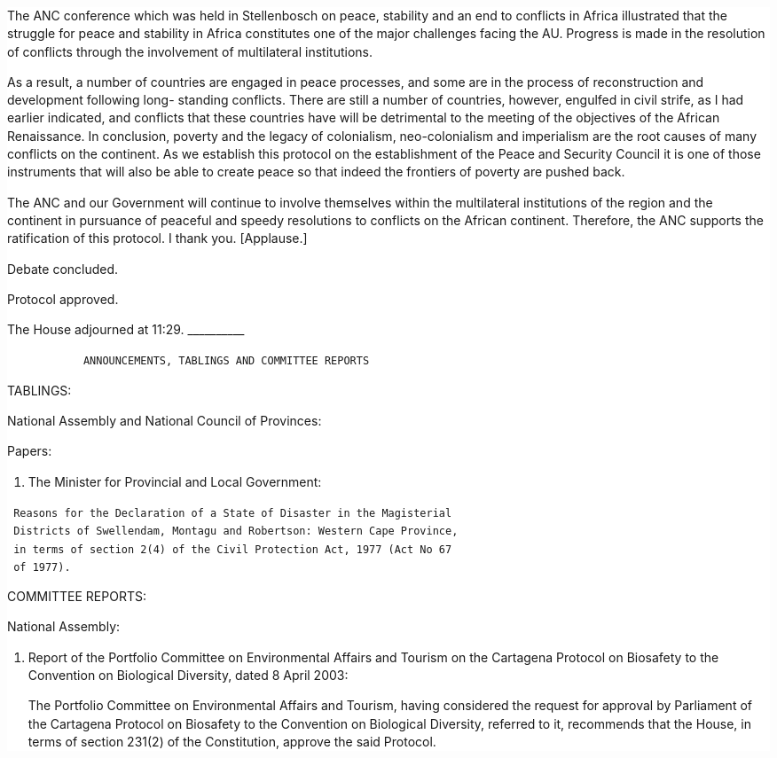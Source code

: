 The ANC conference which was held in Stellenbosch on peace, stability and
an end to conflicts in Africa illustrated that the struggle for peace and
stability in Africa constitutes one of the major challenges facing the AU.
Progress is made in the resolution of conflicts through the involvement of
multilateral institutions.

As a result, a number of countries are engaged in peace processes, and some
are in the process of reconstruction and development following long-
standing conflicts. There are still a number of countries, however,
engulfed in civil strife, as I had earlier indicated, and conflicts that
these countries have will be detrimental to the meeting of the objectives
of the African Renaissance.
In conclusion, poverty and the legacy of colonialism, neo-colonialism and
imperialism are the root causes of many conflicts on the continent. As we
establish this protocol on the establishment of the Peace and Security
Council it is one of those instruments that will also be able to create
peace so that indeed the frontiers of poverty are pushed back.

The ANC and our Government will continue to involve themselves within the
multilateral institutions of the region and the continent in pursuance of
peaceful and speedy resolutions to conflicts on the African continent.
Therefore, the ANC supports the ratification of this protocol. I thank you.
[Applause.]

Debate concluded.

Protocol approved.

The House adjourned at 11:29.
                                 __________

                ANNOUNCEMENTS, TABLINGS AND COMMITTEE REPORTS

TABLINGS:

National Assembly and National Council of Provinces:

Papers:

1.    The Minister for Provincial and Local Government:


     Reasons for the Declaration of a State of Disaster in the Magisterial
     Districts of Swellendam, Montagu and Robertson: Western Cape Province,
     in terms of section 2(4) of the Civil Protection Act, 1977 (Act No 67
     of 1977).

COMMITTEE REPORTS:

National Assembly:

1.    Report  of  the  Portfolio  Committee  on  Environmental  Affairs  and
    Tourism on the Cartagena Protocol on Biosafety  to  the  Convention  on
    Biological Diversity, dated 8 April 2003:


         The Portfolio Committee on Environmental Affairs and Tourism,
         having considered the request for approval by Parliament of the
         Cartagena Protocol on Biosafety to the Convention on Biological
         Diversity, referred to it, recommends that the House, in terms of
         section 231(2) of the Constitution, approve the said Protocol.
